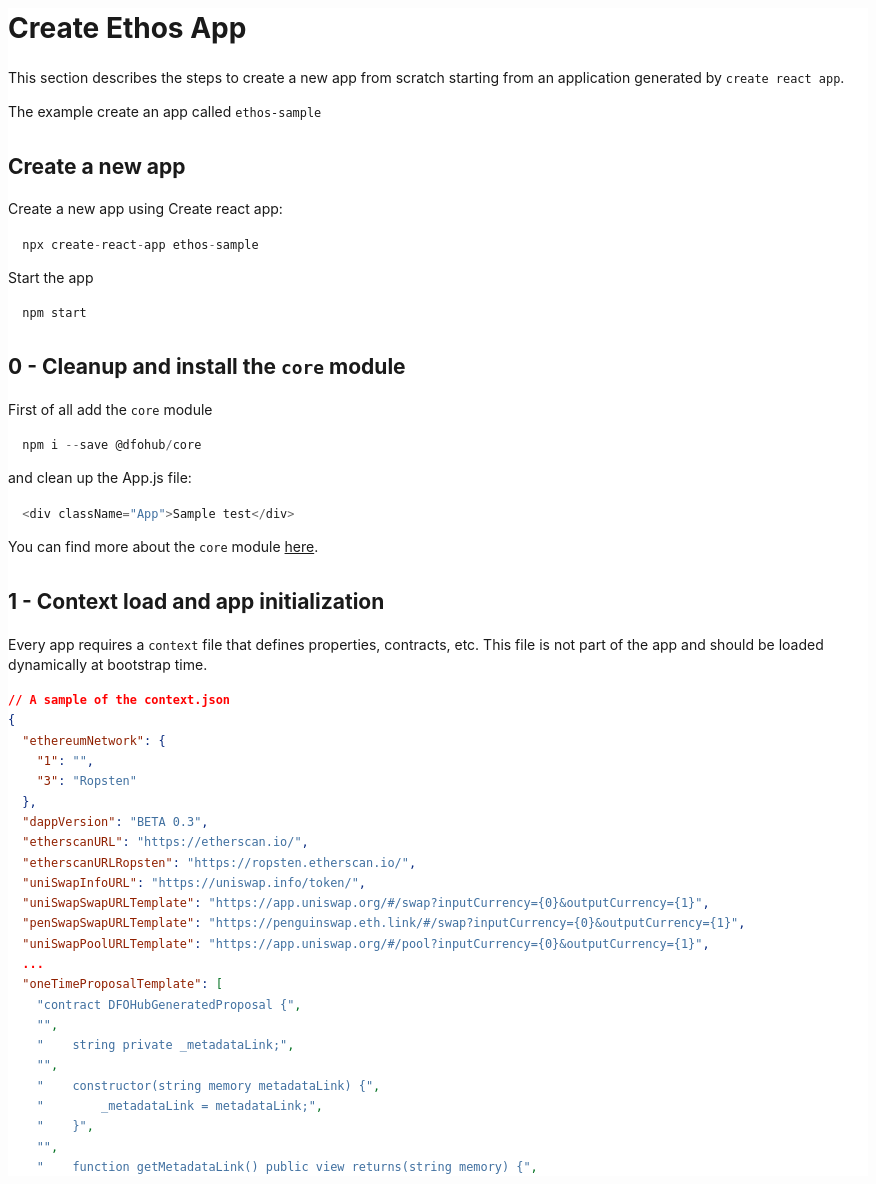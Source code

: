 # Create Ethos App

This section describes the steps to create a new app from scratch starting from an application generated by `create react app`.

The example create an app called `ethos-sample`

## Create a new app

Create a new app using Create react app:

```js
  npx create-react-app ethos-sample
```

Start the app

```js
  npm start
```

## 0 - Cleanup and install the `core` module

First of all add the `core` module

```js
  npm i --save @dfohub/core
```

and clean up the App.js file:

```js
  <div className="App">Sample test</div>
```

You can find more about the `core` module [here](/core).

## 1 - Context load and app initialization

Every app requires a `context` file that defines properties, contracts, etc.
This file is not part of the app and should be loaded dynamically at bootstrap time.

```json
// A sample of the context.json
{
  "ethereumNetwork": {
    "1": "",
    "3": "Ropsten"
  },
  "dappVersion": "BETA 0.3",
  "etherscanURL": "https://etherscan.io/",
  "etherscanURLRopsten": "https://ropsten.etherscan.io/",
  "uniSwapInfoURL": "https://uniswap.info/token/",
  "uniSwapSwapURLTemplate": "https://app.uniswap.org/#/swap?inputCurrency={0}&outputCurrency={1}",
  "penSwapSwapURLTemplate": "https://penguinswap.eth.link/#/swap?inputCurrency={0}&outputCurrency={1}",
  "uniSwapPoolURLTemplate": "https://app.uniswap.org/#/pool?inputCurrency={0}&outputCurrency={1}",
  ...
  "oneTimeProposalTemplate": [
    "contract DFOHubGeneratedProposal {",
    "",
    "    string private _metadataLink;",
    "",
    "    constructor(string memory metadataLink) {",
    "        _metadataLink = metadataLink;",
    "    }",
    "",
    "    function getMetadataLink() public view returns(string memory) {",
```